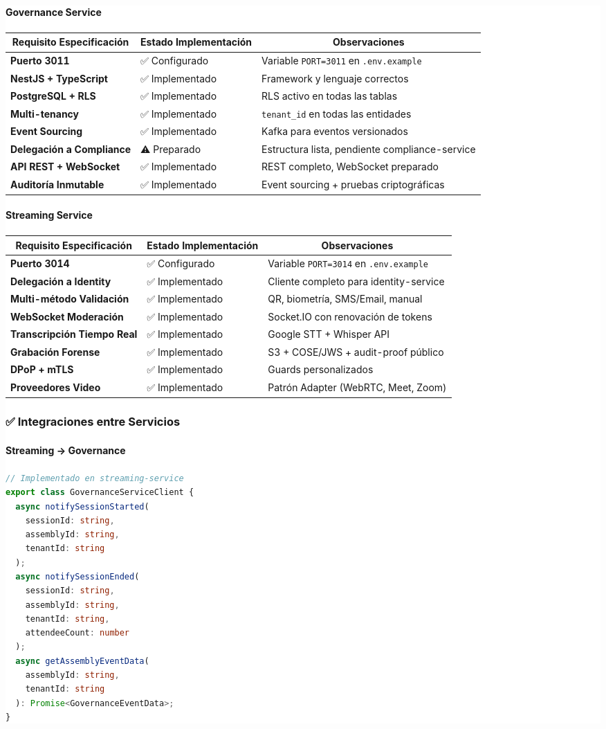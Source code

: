 #### Governance Service

| Requisito Especificación    | Estado Implementación | Observaciones                                  |
| --------------------------- | --------------------- | ---------------------------------------------- |
| **Puerto 3011**             | ✅ Configurado        | Variable `PORT=3011` en `.env.example`         |
| **NestJS + TypeScript**     | ✅ Implementado       | Framework y lenguaje correctos                 |
| **PostgreSQL + RLS**        | ✅ Implementado       | RLS activo en todas las tablas                 |
| **Multi-tenancy**           | ✅ Implementado       | `tenant_id` en todas las entidades             |
| **Event Sourcing**          | ✅ Implementado       | Kafka para eventos versionados                 |
| **Delegación a Compliance** | ⚠️ Preparado          | Estructura lista, pendiente compliance-service |
| **API REST + WebSocket**    | ✅ Implementado       | REST completo, WebSocket preparado             |
| **Auditoría Inmutable**     | ✅ Implementado       | Event sourcing + pruebas criptográficas        |

#### Streaming Service

| Requisito Especificación      | Estado Implementación | Observaciones                          |
| ----------------------------- | --------------------- | -------------------------------------- |
| **Puerto 3014**               | ✅ Configurado        | Variable `PORT=3014` en `.env.example` |
| **Delegación a Identity**     | ✅ Implementado       | Cliente completo para identity-service |
| **Multi-método Validación**   | ✅ Implementado       | QR, biometría, SMS/Email, manual       |
| **WebSocket Moderación**      | ✅ Implementado       | Socket.IO con renovación de tokens     |
| **Transcripción Tiempo Real** | ✅ Implementado       | Google STT + Whisper API               |
| **Grabación Forense**         | ✅ Implementado       | S3 + COSE/JWS + audit-proof público    |
| **DPoP + mTLS**               | ✅ Implementado       | Guards personalizados                  |
| **Proveedores Video**         | ✅ Implementado       | Patrón Adapter (WebRTC, Meet, Zoom)    |

### ✅ **Integraciones entre Servicios**

#### Streaming → Governance

```typescript
// Implementado en streaming-service
export class GovernanceServiceClient {
  async notifySessionStarted(
    sessionId: string,
    assemblyId: string,
    tenantId: string
  );
  async notifySessionEnded(
    sessionId: string,
    assemblyId: string,
    tenantId: string,
    attendeeCount: number
  );
  async getAssemblyEventData(
    assemblyId: string,
    tenantId: string
  ): Promise<GovernanceEventData>;
}
```
